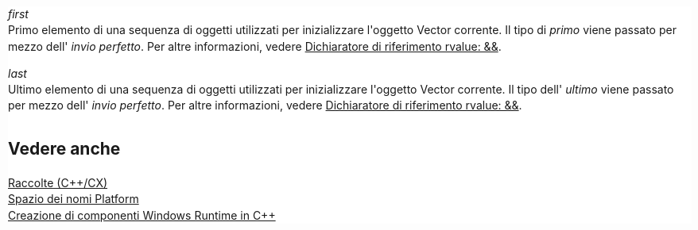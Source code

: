 *first*<br/>
Primo elemento di una sequenza di oggetti utilizzati per inizializzare l'oggetto Vector corrente. Il tipo di *primo* viene passato per mezzo dell' *invio perfetto*. Per altre informazioni, vedere [Dichiaratore di riferimento rvalue: &&](../cpp/rvalue-reference-declarator-amp-amp.md).

*last*<br/>
Ultimo elemento di una sequenza di oggetti utilizzati per inizializzare l'oggetto Vector corrente. Il tipo dell' *ultimo* viene passato per mezzo dell' *invio perfetto*. Per altre informazioni, vedere [Dichiaratore di riferimento rvalue: &&](../cpp/rvalue-reference-declarator-amp-amp.md).

## <a name="see-also"></a>Vedere anche

[Raccolte (C++/CX)](collections-c-cx.md)<br/>
[Spazio dei nomi Platform](platform-namespace-c-cx.md)<br/>
[Creazione di componenti Windows Runtime in C++](/windows/uwp/winrt-components/creating-windows-runtime-components-in-cpp)
